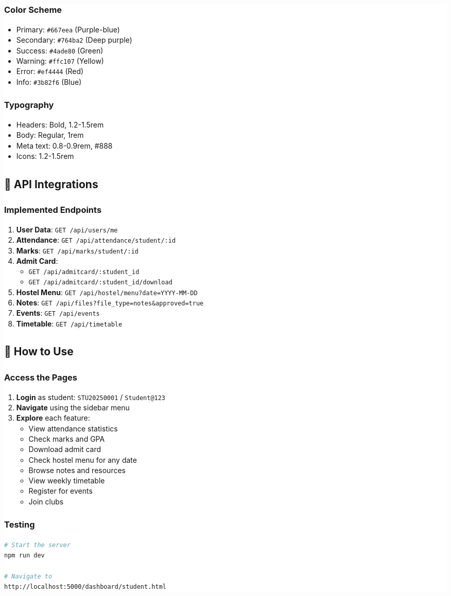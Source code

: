### Color Scheme
- Primary: `#667eea` (Purple-blue)
- Secondary: `#764ba2` (Deep purple)
- Success: `#4ade80` (Green)
- Warning: `#ffc107` (Yellow)
- Error: `#ef4444` (Red)
- Info: `#3b82f6` (Blue)

### Typography
- Headers: Bold, 1.2-1.5rem
- Body: Regular, 1rem
- Meta text: 0.8-0.9rem, #888
- Icons: 1.2-1.5rem

## 📡 API Integrations

### Implemented Endpoints
1. **User Data**: `GET /api/users/me`
2. **Attendance**: `GET /api/attendance/student/:id`
3. **Marks**: `GET /api/marks/student/:id`
4. **Admit Card**: 
   - `GET /api/admitcard/:student_id`
   - `GET /api/admitcard/:student_id/download`
5. **Hostel Menu**: `GET /api/hostel/menu?date=YYYY-MM-DD`
6. **Notes**: `GET /api/files?file_type=notes&approved=true`
7. **Events**: `GET /api/events`
8. **Timetable**: `GET /api/timetable`

## 🚀 How to Use

### Access the Pages
1. **Login** as student: `STU20250001` / `Student@123`
2. **Navigate** using the sidebar menu
3. **Explore** each feature:
   - View attendance statistics
   - Check marks and GPA
   - Download admit card
   - Check hostel menu for any date
   - Browse notes and resources
   - View weekly timetable
   - Register for events
   - Join clubs

### Testing
```bash
# Start the server
npm run dev

# Navigate to
http://localhost:5000/dashboard/student.html
```
